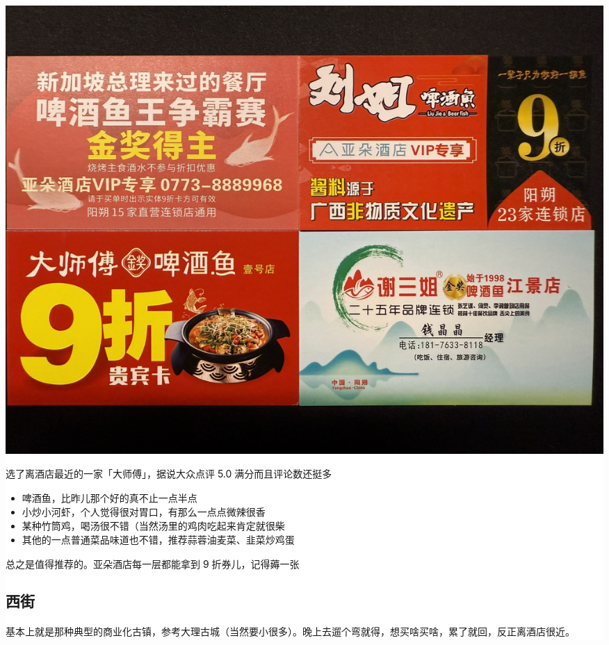 ![](../assets/images/guilin-experience/cards.jpeg)

选了离酒店最近的一家「大师傅」，据说大众点评 5.0 满分而且评论数还挺多

* 啤酒鱼，比昨儿那个好的真不止一点半点
* 小炒小河虾，个人觉得很对胃口，有那么一点点微辣很香
* 某种竹筒鸡，喝汤很不错（当然汤里的鸡肉吃起来肯定就很柴
* 其他的一点普通菜品味道也不错，推荐蒜蓉油麦菜、韭菜炒鸡蛋

总之是值得推荐的。亚朵酒店每一层都能拿到 9 折券儿，记得薅一张

## 西街

基本上就是那种典型的商业化古镇，参考大理古城（当然要小很多）。晚上去遛个弯就得，想买啥买啥，累了就回，反正离酒店很近。
